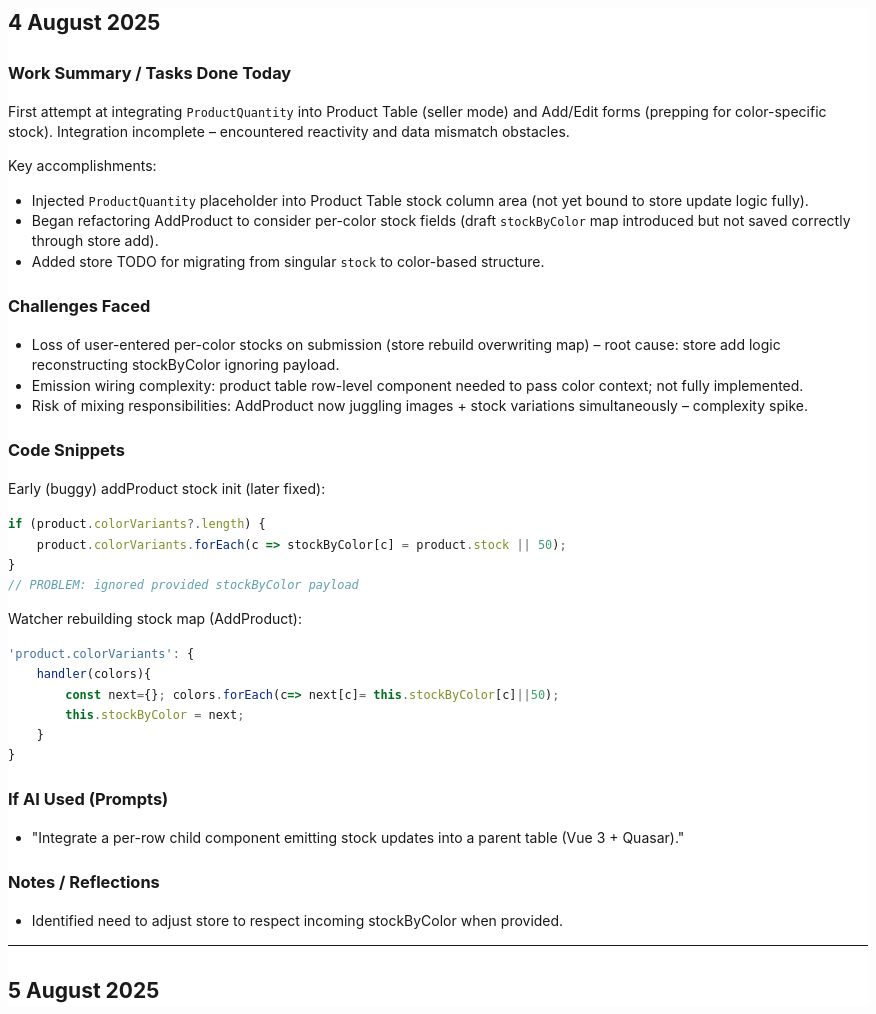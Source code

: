 
## 4 August 2025

### Work Summary / Tasks Done Today
First attempt at integrating `ProductQuantity` into Product Table (seller mode) and Add/Edit forms (prepping for color-specific stock). Integration incomplete – encountered reactivity and data mismatch obstacles.

Key accomplishments:
- Injected `ProductQuantity` placeholder into Product Table stock column area (not yet bound to store update logic fully).
- Began refactoring AddProduct to consider per-color stock fields (draft `stockByColor` map introduced but not saved correctly through store add).
- Added store TODO for migrating from singular `stock` to color-based structure.

### Challenges Faced
- Loss of user-entered per-color stocks on submission (store rebuild overwriting map) – root cause: store add logic reconstructing stockByColor ignoring payload.
- Emission wiring complexity: product table row-level component needed to pass color context; not fully implemented.
- Risk of mixing responsibilities: AddProduct now juggling images + stock variations simultaneously – complexity spike.

### Code Snippets
Early (buggy) addProduct stock init (later fixed):
```javascript
if (product.colorVariants?.length) {
	product.colorVariants.forEach(c => stockByColor[c] = product.stock || 50);
}
// PROBLEM: ignored provided stockByColor payload
```

Watcher rebuilding stock map (AddProduct):
```javascript
'product.colorVariants': {
	handler(colors){
		const next={}; colors.forEach(c=> next[c]= this.stockByColor[c]||50);
		this.stockByColor = next;
	}
}
```

### If AI Used (Prompts)
- "Integrate a per-row child component emitting stock updates into a parent table (Vue 3 + Quasar)." 

### Notes / Reflections
- Identified need to adjust store to respect incoming stockByColor when provided.

---

## 5 August 2025
